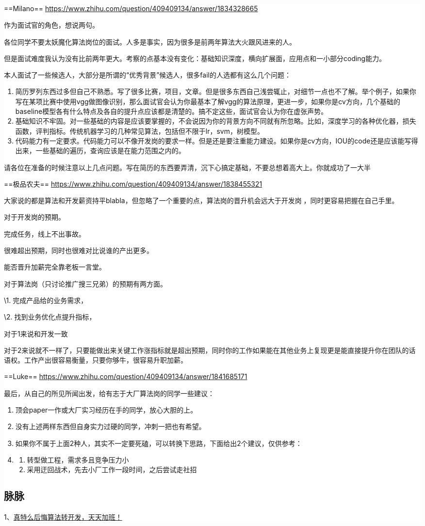 ==Milano==
https://www.zhihu.com/question/409409134/answer/1834328665

作为面试官的角色，想说两句。

各位同学不要太妖魔化算法岗位的面试。人多是事实，因为很多是前两年算法大火跟风进来的人。

但是面试难度我认为没有比前两年更大。考察的点基本没有变化：基础知识深度，横向扩展面，应用点和一小部分coding能力。

本人面试了一些候选人，大部分是所谓的“优秀背景”候选人，很多fail的人选都有这么几个问题：

1. 简历罗列东西过多但自己不熟悉。写了很多比赛，项目，文章。但是很多东西自己浅尝辄止，对细节一点也不了解。举个例子，如果你写在某项比赛中使用vgg做图像识别，那么面试官会认为你最基本了解vgg的算法原理，更进一步，如果你是cv方向，几个基础的baseline模型各有什么特点及各自的提升点应该都是清楚的。搞不定这些，面试官会认为你在虚张声势。
2. 基础知识不牢固。对一些基础的内容是应该要掌握的，不会说因为你的背景方向不同就有所忽略。比如，深度学习的各种优化器，损失函数，评判指标。传统机器学习的几种常见算法，包括但不限于lr，svm，树模型。
3. 代码能力有一定要求。代码能力可以不像开发岗的要求一样。但是还是要注重能力建设。如果你是cv方向，IOU的code还是应该能写得出来，一些基础的遍历，查询应该是在能力范围之内的。

请各位在准备的时候注意以上几点问题。写在简历的东西要弄清，沉下心搞定基础，不要总想着高大上。你就成功了一大半

==极品农夫==
https://www.zhihu.com/question/409409134/answer/1838455321

大家说的都是算法和开发薪资持平blabla，但忽略了一个重要的点，算法岗的晋升机会远大于开发岗 ，同时更容易把握在自己手里。

对于开发岗的预期。

完成任务，线上不出事故。

很难超出预期，同时也很难对比说谁的产出更多。

能否晋升加薪完全靠老板一言堂。

对于算法岗（只讨论推广搜三兄弟）的预期有两方面。

\1. 完成产品给的业务需求，

\2. 找到业务优化点提升指标，

对于1来说和开发一致

对于2来说就不一样了，只要能做出来关键工作涨指标就是超出预期，同时你的工作如果能在其他业务上复现更是能直接提升你在团队的话语权。工作产出很容易衡量，只要你够牛，很容易升职加薪。

==Luke==
https://www.zhihu.com/question/409409134/answer/1841685171

最后，从自己的所见所闻出发，给有志于大厂算法岗的同学一些建议：

1. 顶会paper一作或大厂实习经历在手的同学，放心大胆的上。

2. 没有上述两样东西但自身实力过硬的同学，冲刺一把也有希望。

3. 如果你不属于上面2种人，其实不一定要死磕，可以转换下思路，下面给出2个建议，仅供参考：

4. 1. 转型做工程，需求多且竞争压力小
   2. 采用迂回战术，先去小厂工作一段时间，之后尝试走社招
      

## 脉脉

1、[真特么后悔算法转开发，天天加班！](https://maimai.cn/web/gossip_detail?src=app&webid=eyJhbGciOiJIUzI1NiIsInR5cCI6IkpXVCJ9.eyJlZ2lkIjoiNGZkNjYwNzkwNDJlMTFlYzkwM2JlNDQzNGIyZmE4ODgiLCJpZCI6MjkzMjYyMTQsInUiOjE3NTMwMTY1OX0.P1odCgWOWoQSR4MgMJN3GWfBV9ZUHfqejz-WSpUcpmc&share_channel=5)
